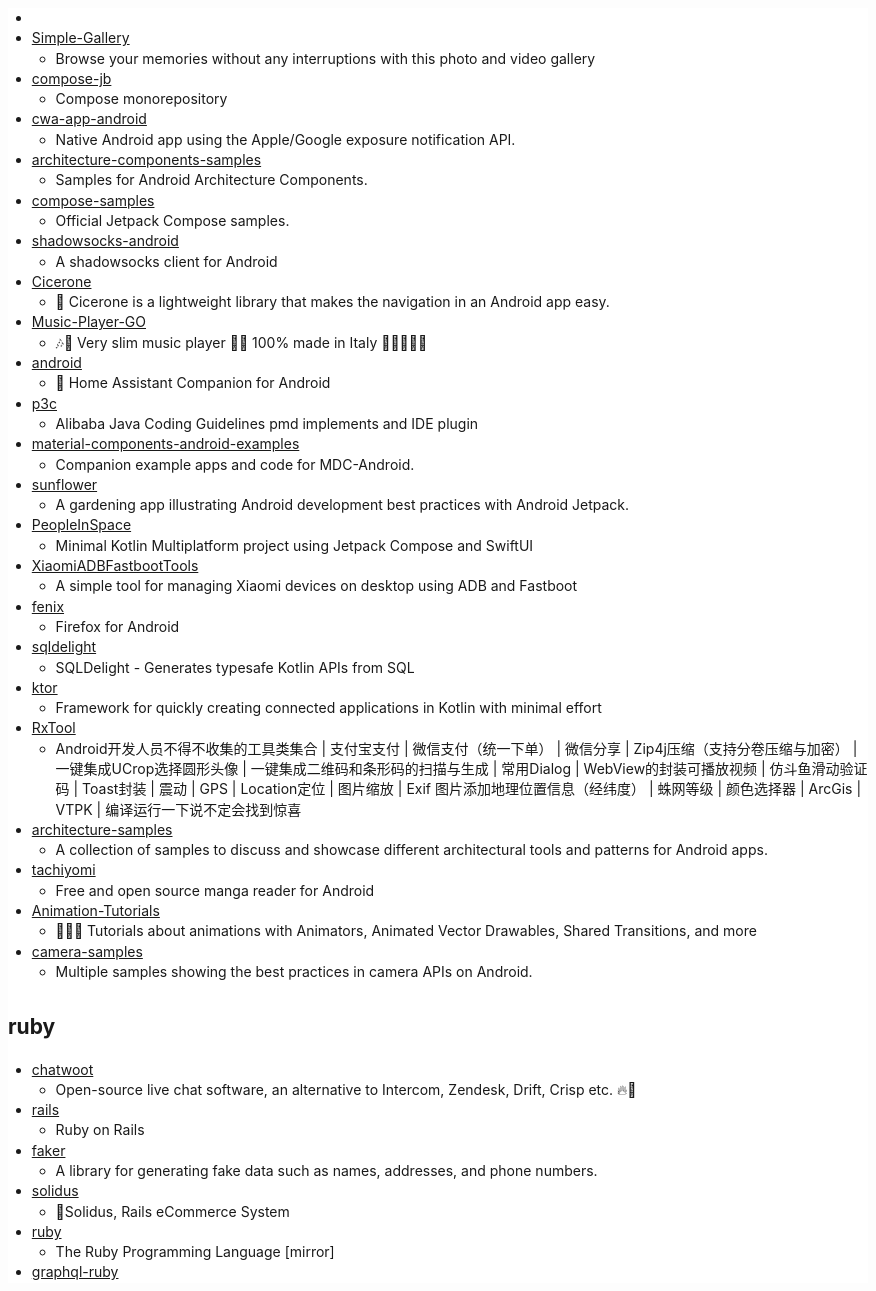   - 
- [Simple-Gallery](https://github.com/SimpleMobileTools/Simple-Gallery)
  - Browse your memories without any interruptions with this photo and video gallery
- [compose-jb](https://github.com/JetBrains/compose-jb)
  - Compose monorepository
- [cwa-app-android](https://github.com/corona-warn-app/cwa-app-android)
  - Native Android app using the Apple/Google exposure notification API.
- [architecture-components-samples](https://github.com/android/architecture-components-samples)
  - Samples for Android Architecture Components.
- [compose-samples](https://github.com/android/compose-samples)
  - Official Jetpack Compose samples.
- [shadowsocks-android](https://github.com/shadowsocks/shadowsocks-android)
  - A shadowsocks client for Android
- [Cicerone](https://github.com/terrakok/Cicerone)
  - 🚦 Cicerone is a lightweight library that makes the navigation in an Android app easy.
- [Music-Player-GO](https://github.com/enricocid/Music-Player-GO)
  - 🎶🎼 Very slim music player 👨‍🎤 100% made in Italy 🍕🌳🌞🍝🌄
- [android](https://github.com/home-assistant/android)
  - 📱 Home Assistant Companion for Android
- [p3c](https://github.com/alibaba/p3c)
  - Alibaba Java Coding Guidelines pmd implements and IDE plugin
- [material-components-android-examples](https://github.com/material-components/material-components-android-examples)
  - Companion example apps and code for MDC-Android.
- [sunflower](https://github.com/android/sunflower)
  - A gardening app illustrating Android development best practices with Android Jetpack.
- [PeopleInSpace](https://github.com/joreilly/PeopleInSpace)
  - Minimal Kotlin Multiplatform project using Jetpack Compose and SwiftUI
- [XiaomiADBFastbootTools](https://github.com/Szaki/XiaomiADBFastbootTools)
  - A simple tool for managing Xiaomi devices on desktop using ADB and Fastboot
- [fenix](https://github.com/mozilla-mobile/fenix)
  - Firefox for Android
- [sqldelight](https://github.com/cashapp/sqldelight)
  - SQLDelight - Generates typesafe Kotlin APIs from SQL
- [ktor](https://github.com/ktorio/ktor)
  - Framework for quickly creating connected applications in Kotlin with minimal effort
- [RxTool](https://github.com/Tamsiree/RxTool)
  - Android开发人员不得不收集的工具类集合 | 支付宝支付 | 微信支付（统一下单） | 微信分享 | Zip4j压缩（支持分卷压缩与加密） | 一键集成UCrop选择圆形头像 | 一键集成二维码和条形码的扫描与生成 | 常用Dialog | WebView的封装可播放视频 | 仿斗鱼滑动验证码 | Toast封装 | 震动 | GPS | Location定位 | 图片缩放 | Exif 图片添加地理位置信息（经纬度） | 蛛网等级 | 颜色选择器 | ArcGis | VTPK | 编译运行一下说不定会找到惊喜
- [architecture-samples](https://github.com/android/architecture-samples)
  - A collection of samples to discuss and showcase different architectural tools and patterns for Android apps.
- [tachiyomi](https://github.com/inorichi/tachiyomi)
  - Free and open source manga reader for Android
- [Animation-Tutorials](https://github.com/SmartToolFactory/Animation-Tutorials)
  - 🍭🚀💗 Tutorials about animations with Animators, Animated Vector Drawables, Shared Transitions, and more
- [camera-samples](https://github.com/android/camera-samples)
  - Multiple samples showing the best practices in camera APIs on Android.
## ruby
- [chatwoot](https://github.com/chatwoot/chatwoot)
  - Open-source live chat software, an alternative to Intercom, Zendesk, Drift, Crisp etc. 🔥💬
- [rails](https://github.com/rails/rails)
  - Ruby on Rails
- [faker](https://github.com/faker-ruby/faker)
  - A library for generating fake data such as names, addresses, and phone numbers.
- [solidus](https://github.com/solidusio/solidus)
  - 🛒Solidus, Rails eCommerce System
- [ruby](https://github.com/ruby/ruby)
  - The Ruby Programming Language [mirror]
- [graphql-ruby](https://github.com/rmosolgo/graphql-ruby)